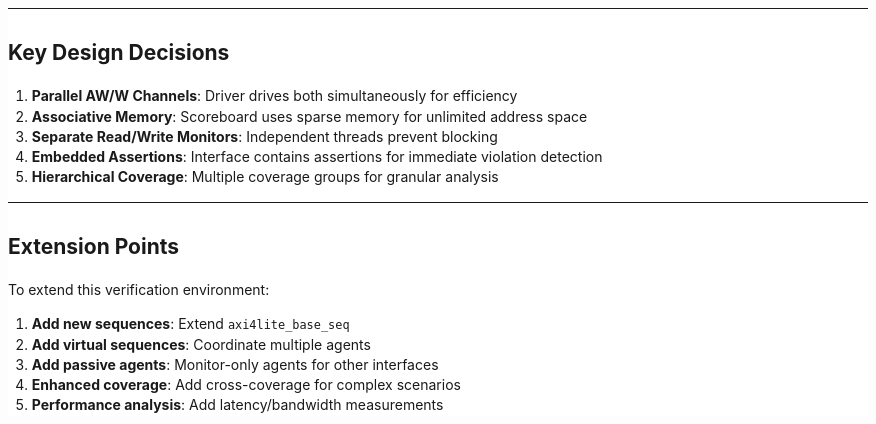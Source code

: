 
---

## Key Design Decisions

1. **Parallel AW/W Channels**: Driver drives both simultaneously for efficiency
2. **Associative Memory**: Scoreboard uses sparse memory for unlimited address space
3. **Separate Read/Write Monitors**: Independent threads prevent blocking
4. **Embedded Assertions**: Interface contains assertions for immediate violation detection
5. **Hierarchical Coverage**: Multiple coverage groups for granular analysis

---

## Extension Points

To extend this verification environment:

1. **Add new sequences**: Extend `axi4lite_base_seq`
2. **Add virtual sequences**: Coordinate multiple agents
3. **Add passive agents**: Monitor-only agents for other interfaces
4. **Enhanced coverage**: Add cross-coverage for complex scenarios
5. **Performance analysis**: Add latency/bandwidth measurements

